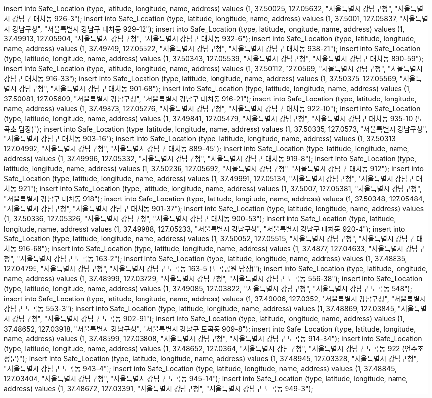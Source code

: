 insert into Safe_Location (type, latitude, longitude, name, address) values (1, 37.50025, 127.05632, "서울특별시 강남구청", "서울특별시 강남구 대치동 926-3");
insert into Safe_Location (type, latitude, longitude, name, address) values (1, 37.5001, 127.05837, "서울특별시 강남구청", "서울특별시 강남구 대치동 929-12");
insert into Safe_Location (type, latitude, longitude, name, address) values (1, 37.49913, 127.05904, "서울특별시 강남구청", "서울특별시 강남구 대치동 932-6");
insert into Safe_Location (type, latitude, longitude, name, address) values (1, 37.49749, 127.05522, "서울특별시 강남구청", "서울특별시 강남구 대치동 938-21");
insert into Safe_Location (type, latitude, longitude, name, address) values (1, 37.50343, 127.05539, "서울특별시 강남구청", "서울특별시 강남구 대치동 890-59");
insert into Safe_Location (type, latitude, longitude, name, address) values (1, 37.50112, 127.0569, "서울특별시 강남구청", "서울특별시 강남구 대치동 916-33");
insert into Safe_Location (type, latitude, longitude, name, address) values (1, 37.50375, 127.05569, "서울특별시 강남구청", "서울특별시 강남구 대치동 901-68");
insert into Safe_Location (type, latitude, longitude, name, address) values (1, 37.50081, 127.05609, "서울특별시 강남구청", "서울특별시 강남구 대치동 916-21");
insert into Safe_Location (type, latitude, longitude, name, address) values (1, 37.49873, 127.05276, "서울특별시 강남구청", "서울특별시 강남구 대치동 922-10");
insert into Safe_Location (type, latitude, longitude, name, address) values (1, 37.49841, 127.05479, "서울특별시 강남구청", "서울특별시 강남구 대치동 935-10 (도곡초 담장)");
insert into Safe_Location (type, latitude, longitude, name, address) values (1, 37.50335, 127.0573, "서울특별시 강남구청", "서울특별시 강남구 대치동 903-16");
insert into Safe_Location (type, latitude, longitude, name, address) values (1, 37.50313, 127.04992, "서울특별시 강남구청", "서울특별시 강남구 대치동 889-45");
insert into Safe_Location (type, latitude, longitude, name, address) values (1, 37.49996, 127.05332, "서울특별시 강남구청", "서울특별시 강남구 대치동 919-8");
insert into Safe_Location (type, latitude, longitude, name, address) values (1, 37.50236, 127.05692, "서울특별시 강남구청", "서울특별시 강남구 대치동 912");
insert into Safe_Location (type, latitude, longitude, name, address) values (1, 37.49991, 127.05134, "서울특별시 강남구청", "서울특별시 강남구 대치동 921");
insert into Safe_Location (type, latitude, longitude, name, address) values (1, 37.5007, 127.05381, "서울특별시 강남구청", "서울특별시 강남구 대치동 918");
insert into Safe_Location (type, latitude, longitude, name, address) values (1, 37.50348, 127.05484, "서울특별시 강남구청", "서울특별시 강남구 대치동 901-37");
insert into Safe_Location (type, latitude, longitude, name, address) values (1, 37.50336, 127.05326, "서울특별시 강남구청", "서울특별시 강남구 대치동 900-53");
insert into Safe_Location (type, latitude, longitude, name, address) values (1, 37.49988, 127.05233, "서울특별시 강남구청", "서울특별시 강남구 대치동 920-4");
insert into Safe_Location (type, latitude, longitude, name, address) values (1, 37.50052, 127.05515, "서울특별시 강남구청", "서울특별시 강남구 대치동 916-68");
insert into Safe_Location (type, latitude, longitude, name, address) values (1, 37.4877, 127.04633, "서울특별시 강남구청", "서울특별시 강남구 도곡동 163-2");
insert into Safe_Location (type, latitude, longitude, name, address) values (1, 37.48835, 127.04795, "서울특별시 강남구청", "서울특별시 강남구 도곡동 163-5 (도곡공원 담장)");
insert into Safe_Location (type, latitude, longitude, name, address) values (1, 37.48999, 127.03729, "서울특별시 강남구청", "서울특별시 강남구 도곡동 556-38");
insert into Safe_Location (type, latitude, longitude, name, address) values (1, 37.49085, 127.03822, "서울특별시 강남구청", "서울특별시 강남구 도곡동 548");
insert into Safe_Location (type, latitude, longitude, name, address) values (1, 37.49006, 127.0352, "서울특별시 강남구청", "서울특별시 강남구 도곡동 553-3");
insert into Safe_Location (type, latitude, longitude, name, address) values (1, 37.48869, 127.03845, "서울특별시 강남구청", "서울특별시 강남구 도곡동 902-91");
insert into Safe_Location (type, latitude, longitude, name, address) values (1, 37.48652, 127.03918, "서울특별시 강남구청", "서울특별시 강남구 도곡동 909-8");
insert into Safe_Location (type, latitude, longitude, name, address) values (1, 37.48599, 127.03808, "서울특별시 강남구청", "서울특별시 강남구 도곡동 914-34");
insert into Safe_Location (type, latitude, longitude, name, address) values (1, 37.48652, 127.0364, "서울특별시 강남구청", "서울특별시 강남구 도곡동 922 (언주초 정문)");
insert into Safe_Location (type, latitude, longitude, name, address) values (1, 37.48945, 127.03328, "서울특별시 강남구청", "서울특별시 강남구 도곡동 943-4");
insert into Safe_Location (type, latitude, longitude, name, address) values (1, 37.48845, 127.03404, "서울특별시 강남구청", "서울특별시 강남구 도곡동 945-14");
insert into Safe_Location (type, latitude, longitude, name, address) values (1, 37.48672, 127.03391, "서울특별시 강남구청", "서울특별시 강남구 도곡동 949-3");